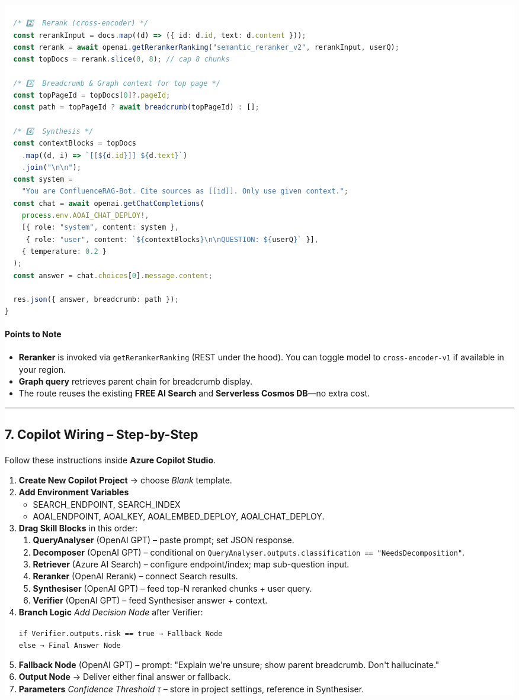 ```typescript

  /* 2️⃣  Rerank (cross-encoder) */
  const rerankInput = docs.map((d) => ({ id: d.id, text: d.content }));
  const rerank = await openai.getRerankerRanking("semantic_reranker_v2", rerankInput, userQ);
  const topDocs = rerank.slice(0, 8); // cap 8 chunks

  /* 3️⃣  Breadcrumb & Graph context for top page */
  const topPageId = topDocs[0]?.pageId;
  const path = topPageId ? await breadcrumb(topPageId) : [];

  /* 4️⃣  Synthesis */
  const contextBlocks = topDocs
    .map((d, i) => `[[${d.id}]] ${d.text}`)
    .join("\n\n");
  const system =
    "You are ConfluenceRAG-Bot. Cite sources as [[id]]. Only use given context.";
  const chat = await openai.getChatCompletions(
    process.env.AOAI_CHAT_DEPLOY!,
    [{ role: "system", content: system },
     { role: "user", content: `${contextBlocks}\n\nQUESTION: ${userQ}` }],
    { temperature: 0.2 }
  );
  const answer = chat.choices[0].message.content;

  res.json({ answer, breadcrumb: path });
}
```

#### Points to Note

- **Reranker** is invoked via `getRerankerRanking` (REST under the hood). You can toggle model to `cross-encoder-v1` if available in your region.
- **Graph query** retrieves parent chain for breadcrumb display.
- The route reuses the existing **FREE AI Search** and **Serverless Cosmos DB**—no extra cost.

---

## 7. Copilot Wiring – Step-by-Step

Follow these instructions inside **Azure Copilot Studio**.

1. **Create New Copilot Project** → choose *Blank* template.
2. **Add Environment Variables**
   - SEARCH_ENDPOINT, SEARCH_INDEX
   - AOAI_ENDPOINT, AOAI_KEY, AOAI_EMBED_DEPLOY, AOAI_CHAT_DEPLOY.
3. **Drag Skill Blocks** in this order:
   1. **QueryAnalyser** (OpenAI GPT) – paste prompt; set JSON response.
   2. **Decomposer** (OpenAI GPT) – conditional on `QueryAnalyser.outputs.classification == "NeedsDecomposition"`.
   3. **Retriever** (Azure AI Search) – configure endpoint/index; map sub-question input.
   4. **Reranker** (OpenAI Rerank) – connect Search results.
   5. **Synthesiser** (OpenAI GPT) – feed top-N reranked chunks + user query.
   6. **Verifier** (OpenAI GPT) – feed Synthesiser answer + context.
4. **Branch Logic**
   *Add Decision Node* after Verifier:
   ```
   if Verifier.outputs.risk == true → Fallback Node
   else → Final Answer Node
   ```
5. **Fallback Node** (OpenAI GPT) – prompt: "Explain we're unsure; show parent breadcrumb. Don't hallucinate."
6. **Output Node** → Deliver either final answer or fallback.
7. **Parameters**
   *Confidence Threshold τ* – store in project settings, reference in Synthesiser.